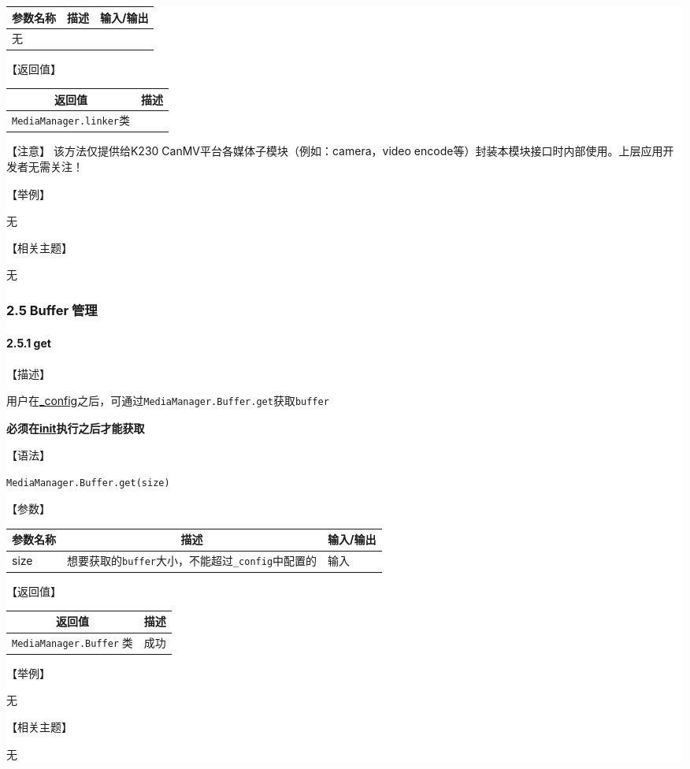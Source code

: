 | 参数名称 | 描述 | 输入/输出 |
| -------- | ---- | --------- |
| 无       |      |           |

【返回值】

| 返回值                  | 描述 |
| ----------------------- | ---- |
| `MediaManager.linker`类 |      |

【注意】 该方法仅提供给K230 CanMV平台各媒体子模块（例如：camera，video encode等）封装本模块接口时内部使用。上层应用开发者无需关注！

【举例】

无

【相关主题】

无

### 2.5 Buffer 管理

#### 2.5.1 get

【描述】

用户在[_config](https://www.kendryte.com/k230_canmv/main/zh/api/mpp/K230_CanMV_Media模块API手册.html#config)之后，可通过`MediaManager.Buffer.get`获取`buffer`

**必须在[init](https://www.kendryte.com/k230_canmv/main/zh/api/mpp/K230_CanMV_Media模块API手册.html#init)执行之后才能获取**

【语法】

```
MediaManager.Buffer.get(size)
```



【参数】

| 参数名称 | 描述                                              | 输入/输出 |
| -------- | ------------------------------------------------- | --------- |
| size     | 想要获取的`buffer`大小，不能超过`_config`中配置的 | 输入      |

【返回值】

| 返回值                   | 描述 |
| ------------------------ | ---- |
| `MediaManager.Buffer` 类 | 成功 |

【举例】

无

【相关主题】

无
